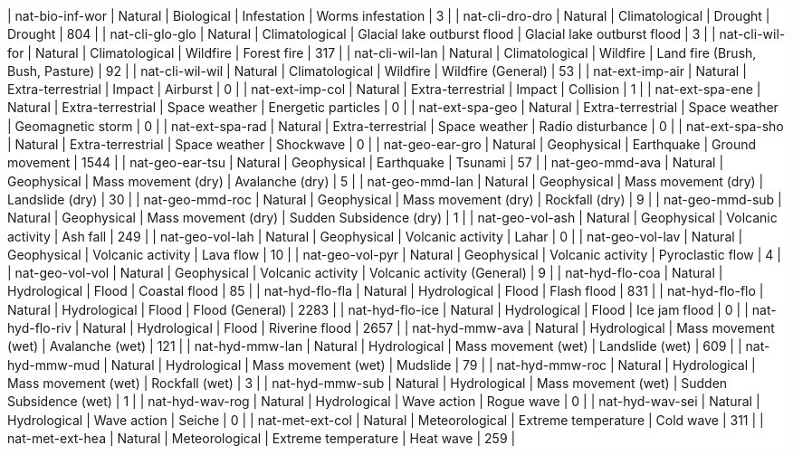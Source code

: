 | nat-bio-inf-wor | Natural | Biological | Infestation | Worms infestation | 3 |
| nat-cli-dro-dro | Natural | Climatological | Drought | Drought | 804 |
| nat-cli-glo-glo | Natural | Climatological | Glacial lake outburst flood | Glacial lake outburst flood | 3 |
| nat-cli-wil-for | Natural | Climatological | Wildfire | Forest fire | 317 |
| nat-cli-wil-lan | Natural | Climatological | Wildfire | Land fire (Brush, Bush, Pasture) | 92 |
| nat-cli-wil-wil | Natural | Climatological | Wildfire | Wildfire (General) | 53 |
| nat-ext-imp-air | Natural | Extra-terrestrial | Impact | Airburst | 0 |
| nat-ext-imp-col | Natural | Extra-terrestrial | Impact | Collision | 1 |
| nat-ext-spa-ene | Natural | Extra-terrestrial | Space weather | Energetic particles | 0 |
| nat-ext-spa-geo | Natural | Extra-terrestrial | Space weather | Geomagnetic storm | 0 |
| nat-ext-spa-rad | Natural | Extra-terrestrial | Space weather | Radio disturbance | 0 |
| nat-ext-spa-sho | Natural | Extra-terrestrial | Space weather | Shockwave | 0 |
| nat-geo-ear-gro | Natural | Geophysical | Earthquake | Ground movement | 1544 |
| nat-geo-ear-tsu | Natural | Geophysical | Earthquake | Tsunami | 57 |
| nat-geo-mmd-ava | Natural | Geophysical | Mass movement (dry) | Avalanche (dry) | 5 |
| nat-geo-mmd-lan | Natural | Geophysical | Mass movement (dry) | Landslide (dry) | 30 |
| nat-geo-mmd-roc | Natural | Geophysical | Mass movement (dry) | Rockfall (dry) | 9 |
| nat-geo-mmd-sub | Natural | Geophysical | Mass movement (dry) | Sudden Subsidence (dry) | 1 |
| nat-geo-vol-ash | Natural | Geophysical | Volcanic activity | Ash fall | 249 |
| nat-geo-vol-lah | Natural | Geophysical | Volcanic activity | Lahar | 0 |
| nat-geo-vol-lav | Natural | Geophysical | Volcanic activity | Lava flow | 10 |
| nat-geo-vol-pyr | Natural | Geophysical | Volcanic activity | Pyroclastic flow | 4 |
| nat-geo-vol-vol | Natural | Geophysical | Volcanic activity | Volcanic activity (General) | 9 |
| nat-hyd-flo-coa | Natural | Hydrological | Flood | Coastal flood | 85 |
| nat-hyd-flo-fla | Natural | Hydrological | Flood | Flash flood | 831 |
| nat-hyd-flo-flo | Natural | Hydrological | Flood | Flood (General) | 2283 |
| nat-hyd-flo-ice | Natural | Hydrological | Flood | Ice jam flood | 0 |
| nat-hyd-flo-riv | Natural | Hydrological | Flood | Riverine flood | 2657 |
| nat-hyd-mmw-ava | Natural | Hydrological | Mass movement (wet) | Avalanche (wet) | 121 |
| nat-hyd-mmw-lan | Natural | Hydrological | Mass movement (wet) | Landslide (wet) | 609 |
| nat-hyd-mmw-mud | Natural | Hydrological | Mass movement (wet) | Mudslide | 79 |
| nat-hyd-mmw-roc | Natural | Hydrological | Mass movement (wet) | Rockfall (wet) | 3 |
| nat-hyd-mmw-sub | Natural | Hydrological | Mass movement (wet) | Sudden Subsidence (wet) | 1 |
| nat-hyd-wav-rog | Natural | Hydrological | Wave action | Rogue wave | 0 |
| nat-hyd-wav-sei | Natural | Hydrological | Wave action | Seiche | 0 |
| nat-met-ext-col | Natural | Meteorological | Extreme temperature | Cold wave | 311 |
| nat-met-ext-hea | Natural | Meteorological | Extreme temperature | Heat wave | 259 |